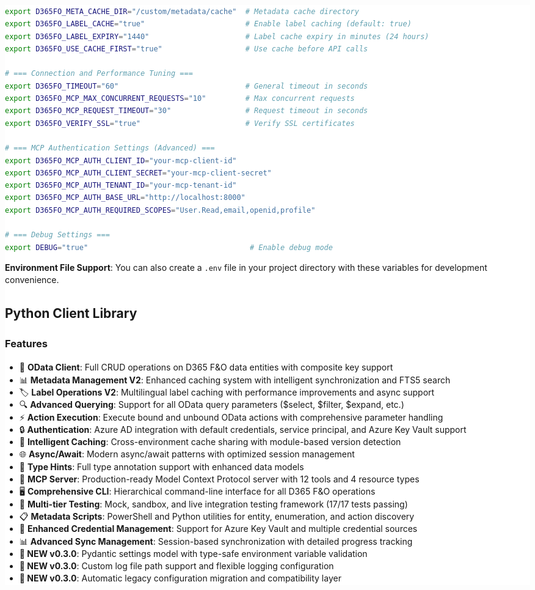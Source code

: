 ```bash
export D365FO_META_CACHE_DIR="/custom/metadata/cache"  # Metadata cache directory
export D365FO_LABEL_CACHE="true"                       # Enable label caching (default: true)
export D365FO_LABEL_EXPIRY="1440"                      # Label cache expiry in minutes (24 hours)
export D365FO_USE_CACHE_FIRST="true"                   # Use cache before API calls

# === Connection and Performance Tuning ===
export D365FO_TIMEOUT="60"                             # General timeout in seconds
export D365FO_MCP_MAX_CONCURRENT_REQUESTS="10"         # Max concurrent requests
export D365FO_MCP_REQUEST_TIMEOUT="30"                 # Request timeout in seconds
export D365FO_VERIFY_SSL="true"                        # Verify SSL certificates

# === MCP Authentication Settings (Advanced) ===
export D365FO_MCP_AUTH_CLIENT_ID="your-mcp-client-id"
export D365FO_MCP_AUTH_CLIENT_SECRET="your-mcp-client-secret"
export D365FO_MCP_AUTH_TENANT_ID="your-mcp-tenant-id"
export D365FO_MCP_AUTH_BASE_URL="http://localhost:8000"
export D365FO_MCP_AUTH_REQUIRED_SCOPES="User.Read,email,openid,profile"

# === Debug Settings ===
export DEBUG="true"                                     # Enable debug mode
```

**Environment File Support**: You can also create a `.env` file in your project directory with these variables for development convenience.

## Python Client Library

### Features

- 🔗 **OData Client**: Full CRUD operations on D365 F&O data entities with composite key support
- 📊 **Metadata Management V2**: Enhanced caching system with intelligent synchronization and FTS5 search
- 🏷️ **Label Operations V2**: Multilingual label caching with performance improvements and async support
- 🔍 **Advanced Querying**: Support for all OData query parameters ($select, $filter, $expand, etc.)
- ⚡ **Action Execution**: Execute bound and unbound OData actions with comprehensive parameter handling
- 🔒 **Authentication**: Azure AD integration with default credentials, service principal, and Azure Key Vault support
- 💾 **Intelligent Caching**: Cross-environment cache sharing with module-based version detection
- 🌐 **Async/Await**: Modern async/await patterns with optimized session management
- 📝 **Type Hints**: Full type annotation support with enhanced data models
- 🤖 **MCP Server**: Production-ready Model Context Protocol server with 12 tools and 4 resource types
- 🖥️ **Comprehensive CLI**: Hierarchical command-line interface for all D365 F&O operations
- 🧪 **Multi-tier Testing**: Mock, sandbox, and live integration testing framework (17/17 tests passing)
- 📋 **Metadata Scripts**: PowerShell and Python utilities for entity, enumeration, and action discovery
- 🔐 **Enhanced Credential Management**: Support for Azure Key Vault and multiple credential sources
- 📊 **Advanced Sync Management**: Session-based synchronization with detailed progress tracking
- **🔧 NEW v0.3.0**: Pydantic settings model with type-safe environment variable validation
- **📂 NEW v0.3.0**: Custom log file path support and flexible logging configuration
- **🔄 NEW v0.3.0**: Automatic legacy configuration migration and compatibility layer
